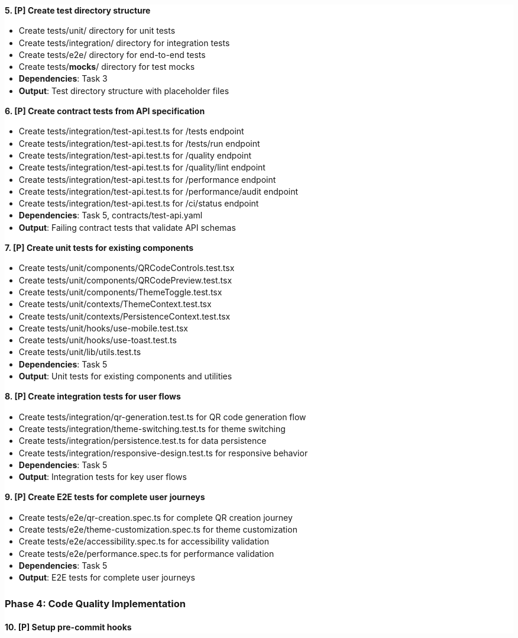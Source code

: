 **5. [P] Create test directory structure**

- Create tests/unit/ directory for unit tests
- Create tests/integration/ directory for integration tests
- Create tests/e2e/ directory for end-to-end tests
- Create tests/**mocks**/ directory for test mocks
- **Dependencies**: Task 3
- **Output**: Test directory structure with placeholder files

**6. [P] Create contract tests from API specification**

- Create tests/integration/test-api.test.ts for /tests endpoint
- Create tests/integration/test-api.test.ts for /tests/run endpoint
- Create tests/integration/test-api.test.ts for /quality endpoint
- Create tests/integration/test-api.test.ts for /quality/lint endpoint
- Create tests/integration/test-api.test.ts for /performance endpoint
- Create tests/integration/test-api.test.ts for /performance/audit endpoint
- Create tests/integration/test-api.test.ts for /ci/status endpoint
- **Dependencies**: Task 5, contracts/test-api.yaml
- **Output**: Failing contract tests that validate API schemas

**7. [P] Create unit tests for existing components**

- Create tests/unit/components/QRCodeControls.test.tsx
- Create tests/unit/components/QRCodePreview.test.tsx
- Create tests/unit/components/ThemeToggle.test.tsx
- Create tests/unit/contexts/ThemeContext.test.tsx
- Create tests/unit/contexts/PersistenceContext.test.tsx
- Create tests/unit/hooks/use-mobile.test.tsx
- Create tests/unit/hooks/use-toast.test.ts
- Create tests/unit/lib/utils.test.ts
- **Dependencies**: Task 5
- **Output**: Unit tests for existing components and utilities

**8. [P] Create integration tests for user flows**

- Create tests/integration/qr-generation.test.ts for QR code generation flow
- Create tests/integration/theme-switching.test.ts for theme switching
- Create tests/integration/persistence.test.ts for data persistence
- Create tests/integration/responsive-design.test.ts for responsive behavior
- **Dependencies**: Task 5
- **Output**: Integration tests for key user flows

**9. [P] Create E2E tests for complete user journeys**

- Create tests/e2e/qr-creation.spec.ts for complete QR creation journey
- Create tests/e2e/theme-customization.spec.ts for theme customization
- Create tests/e2e/accessibility.spec.ts for accessibility validation
- Create tests/e2e/performance.spec.ts for performance validation
- **Dependencies**: Task 5
- **Output**: E2E tests for complete user journeys

### Phase 4: Code Quality Implementation

**10. [P] Setup pre-commit hooks**
